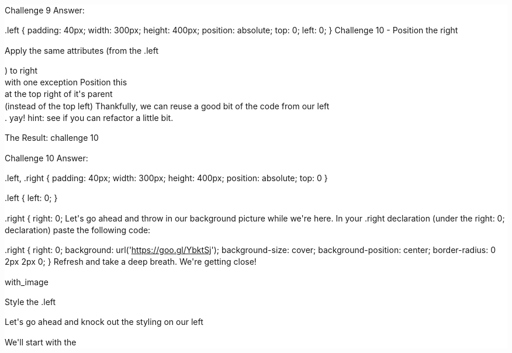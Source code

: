 Challenge 9 Answer:

.left {
  padding: 40px;
  width: 300px;
  height: 400px;
  position: absolute;
  top: 0;
  left: 0;
}
Challenge 10 - Position the right <div>

Apply the same attributes (from the .left <div>) to right <div> with one exception
Position this <div> at the top right of it's parent <div> (instead of the top left)
Thankfully, we can reuse a good bit of the code from our left <div>. yay!
hint: see if you can refactor a little bit.



The Result: challenge 10

Challenge 10 Answer:

.left,
.right {
  padding: 40px;
  width: 300px;
  height: 400px;
  position: absolute;
  top: 0
}

.left {
  left: 0;
}

.right {
  right: 0;
Let's go ahead and throw in our background picture while we're here.
In your .right declaration (under the right: 0; declaration) paste the following code:

.right {
  right: 0;
  background: url('https://goo.gl/YbktSj');
  background-size: cover;
  background-position: center;
  border-radius: 0 2px 2px 0;
}
Refresh and take a deep breath. We're getting close!

with_image

Style the .left

Let's go ahead and knock out the styling on our left <div>

We'll start with the <h1>
